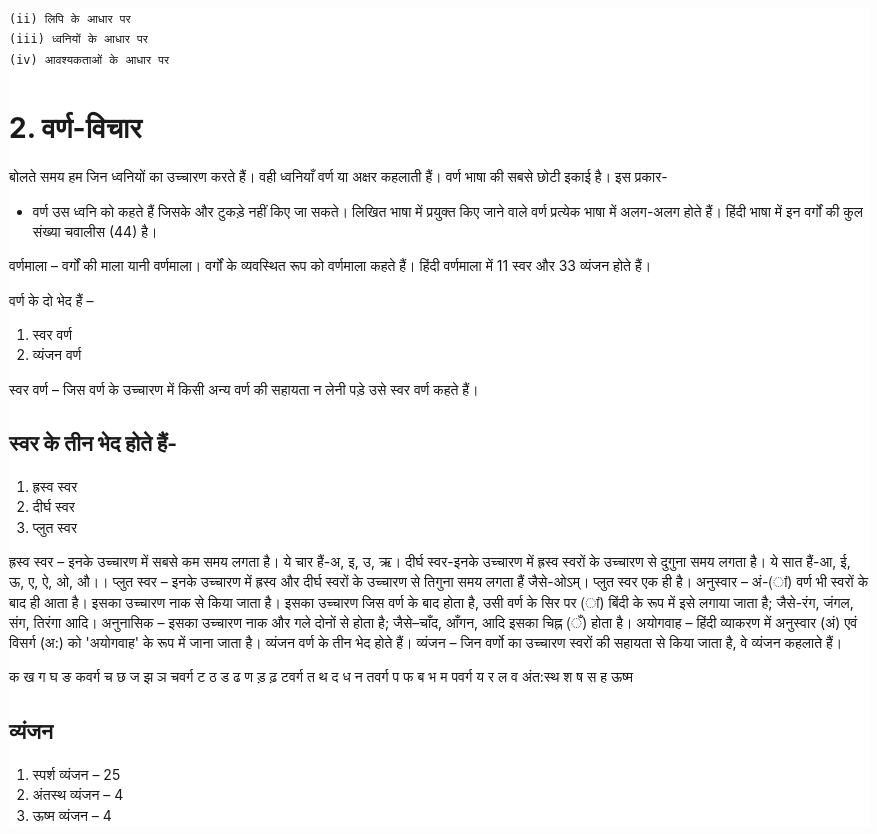     (ii) लिपि के आधार पर
    (iii) ध्वनियों के आधार पर
    (iv) आवश्यकताओं के आधार पर

# 2. वर्ण-विचार

बोलते समय हम जिन ध्वनियों का उच्चारण करते हैं। वही ध्वनियाँ वर्ण या अक्षर कहलाती हैं। वर्ण भाषा की सबसे छोटी इकाई है। इस प्रकार-

- वर्ण उस ध्वनि को कहते हैं जिसके और टुकड़े नहीं किए जा सकते।
  लिखित भाषा में प्रयुक्त किए जाने वाले वर्ण प्रत्येक भाषा में अलग-अलग होते हैं। हिंदी भाषा में इन वर्गों की कुल संख्या चवालीस (44) है।

वर्णमाला – वर्गों की माला यानी वर्णमाला। वर्गों के व्यवस्थित रूप को वर्णमाला कहते हैं।
हिंदी वर्णमाला में 11 स्वर और 33 व्यंजन होते हैं।

वर्ण के दो भेद हैं –

1. स्वर वर्ण
2. व्यंजन वर्ण

स्वर वर्ण – जिस वर्ण के उच्चारण में किसी अन्य वर्ण की सहायता न लेनी पड़े उसे स्वर वर्ण कहते हैं।

## स्वर के तीन भेद होते हैं-

1. ह्रस्व स्वर
2. दीर्घ स्वर
3. प्लुत स्वर

ह्रस्व स्वर – इनके उच्चारण में सबसे कम समय लगता है। ये चार हैं-अ, इ, उ, ऋ।
दीर्घ स्वर-इनके उच्चारण में ह्रस्व स्वरों के उच्चारण से दुगुना समय लगता है। ये सात हैं-आ, ई, ऊ, ए, ऐ, ओ, औ।।
प्लुत स्वर – इनके उच्चारण में ह्रस्व और दीर्घ स्वरों के उच्चारण से तिगुना समय लगता हैं जैसे-ओऽम्। प्लुत स्वर एक ही है।
अनुस्वार – अं-(ां) वर्ण भी स्वरों के बाद ही आता है। इसका उच्चारण नाक से किया जाता है। इसका उच्चारण जिस वर्ण के बाद होता है, उसी वर्ण के सिर पर (ां) बिंदी के रूप में इसे लगाया जाता है; जैसे-रंग, जंगल, संग, तिरंगा आदि।
अनुनासिक – इसका उच्चारण नाक और गले दोनों से होता है; जैसे–चाँद, आँगन, आदि इसका चिह्न (ँ) होता है।
अयोगवाह – हिंदी व्याकरण में अनुस्वार (अं) एवं विसर्ग (अ:) को 'अयोगवाह' के रूप में जाना जाता है।
व्यंजन वर्ण के तीन भेद होते हैं।
व्यंजन – जिन वर्णो का उच्चारण स्वरों की सहायता से किया जाता है, वे व्यंजन कहलाते हैं।

क ख ग घ ङ कवर्ग
च छ ज झ ञ चवर्ग
ट ठ ड ढ ण ड़ ढ़ टवर्ग
त थ द ध न तवर्ग
प फ ब भ म पवर्ग
य र ल व अंत:स्थ
श ष स ह ऊष्म

## व्यंजन

1. स्पर्श व्यंजन – 25
2. अंतस्थ व्यंजन – 4
3. ऊष्म व्यंजन – 4
